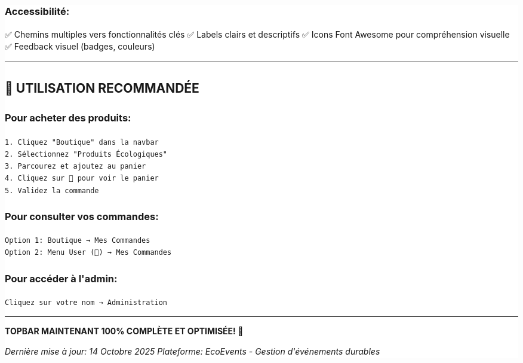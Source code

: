 ### **Accessibilité:**
✅ Chemins multiples vers fonctionnalités clés
✅ Labels clairs et descriptifs
✅ Icons Font Awesome pour compréhension visuelle
✅ Feedback visuel (badges, couleurs)

---

## 🎯 UTILISATION RECOMMANDÉE

### **Pour acheter des produits:**
```
1. Cliquez "Boutique" dans la navbar
2. Sélectionnez "Produits Écologiques"
3. Parcourez et ajoutez au panier
4. Cliquez sur 🛒 pour voir le panier
5. Validez la commande
```

### **Pour consulter vos commandes:**
```
Option 1: Boutique → Mes Commandes
Option 2: Menu User (👤) → Mes Commandes
```

### **Pour accéder à l'admin:**
```
Cliquez sur votre nom → Administration
```

---

**TOPBAR MAINTENANT 100% COMPLÈTE ET OPTIMISÉE! 🎉**

*Dernière mise à jour: 14 Octobre 2025*
*Plateforme: EcoEvents - Gestion d'événements durables*
